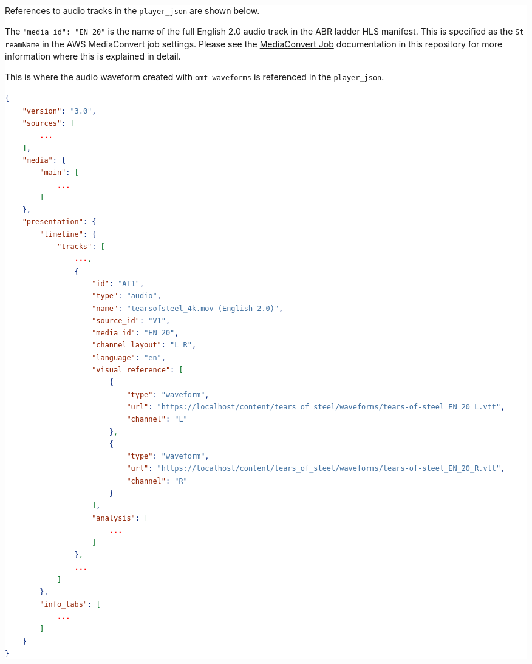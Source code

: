 References to audio tracks in the `player_json` are shown below.

The `"media_id": "EN_20"` is the name of the full English 2.0 audio track in the ABR ladder HLS manifest. This is
specified as the `StreamName` in the AWS MediaConvert job settings. Please see the [MediaConvert
Job](/src/omakase_media_tools/docs/mediaconvert_job.md) documentation in this repository for more information where this
is explained in detail.

This is where the audio waveform created with `omt waveforms` is referenced in the `player_json`.

```json
{
    "version": "3.0",
    "sources": [
        ...
    ],
    "media": {
        "main": [
            ...
        ]
    },
    "presentation": {
        "timeline": {
            "tracks": [
                ...,
                {
                    "id": "AT1",
                    "type": "audio",
                    "name": "tearsofsteel_4k.mov (English 2.0)",
                    "source_id": "V1",
                    "media_id": "EN_20",
                    "channel_layout": "L R",
                    "language": "en",
                    "visual_reference": [
                        {
                            "type": "waveform",
                            "url": "https://localhost/content/tears_of_steel/waveforms/tears-of-steel_EN_20_L.vtt",
                            "channel": "L"
                        },
                        {
                            "type": "waveform",
                            "url": "https://localhost/content/tears_of_steel/waveforms/tears-of-steel_EN_20_R.vtt",
                            "channel": "R"
                        }
                    ],
                    "analysis": [
                        ...
                    ]
                },
                ...
            ]
        },
        "info_tabs": [
            ...
        ]
    }
}
```
